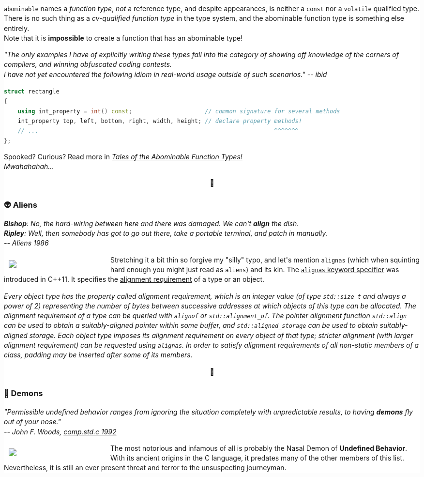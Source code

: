 `abominable` names a *function type*, *not* a reference type, and despite appearances, is neither a `const` nor a `volatile` qualified type. There is no such thing as a *cv-qualified function type* in the type system, and the abominable function type is something else entirely.  
Note that it is **impossible** to create a function that has an abominable type!
<br clear="left"/>

*"The only examples I have of explicitly writing these types fall into the category of showing off knowledge of the corners of compilers, and winning obfuscated coding contests.  
I have not yet encountered the following idiom in real-world usage outside of such scenarios."  -- ibid*

```cpp
struct rectangle 
{
    using int_property = int() const;                     // common signature for several methods
    int_property top, left, bottom, right, width, height; // declare property methods! 
    // ...                                                                    ^^^^^^^
};
```

Spooked? Curious? Read more in *[Tales of the Abominable Function Types!](http://www.open-std.org/jtc1/sc22/wg21/docs/papers/2015/p0172r0.html)*  
*Mwahahahah...*
<p align="center">🎃</p>

### 👽 Aliens
***Bishop**: No, the hard-wiring between here and there was damaged. We can't **align** the dish.  
**Ripley**: Well, then somebody has got to go out there, take a portable terminal, and patch in manually.  
-- Aliens 1986*

<img src="../../assets/Halloween/aliens.jpg" width="200px" style="float:left;margin: 10px;"/>Stretching it a bit thin so forgive my "silly" typo, and let's mention `alignas` (which when squinting hard enough you might just read as `aliens`) and its kin. The [`alignas` keyword specifier](http://en.cppreference.com/w/cpp/language/alignas) was introduced in C++11. It specifies the [alignment requirement](http://en.cppreference.com/w/cpp/language/object#Alignment) of a type or an object.  

*Every object type has the property called alignment requirement, which is an integer value (of type `std::size_t` and always a power of 2) representing the number of bytes between successive addresses at which objects of this type can be allocated. The alignment requirement of a type can be queried with `alignof` or `std::alignment_of`. The pointer alignment function `std::align` can be used to obtain a suitably-aligned pointer within some buffer, and `std::aligned_storage` can be used to obtain suitably-aligned storage. Each object type imposes its alignment requirement on every object of that type; stricter alignment (with larger alignment requirement) can be requested using `alignas`. In order to satisfy alignment requirements of all non-static members of a class, padding may be inserted after some of its members.*


<p align="center">🎃</p>

### 👹 Demons
*"Permissible undefined behavior ranges from ignoring the situation completely with unpredictable results, to having **demons** fly out of your nose."  
-- John F. Woods, [comp.std.c 1992](https://groups.google.com/forum/?hl=en#!msg/comp.std.c/ycpVKxTZkgw/S2hHdTbv4d8J)*

<img src="../../assets/Halloween/demon.jpg" width="200px" style="float:left;margin: 10px;"/> The most notorious and infamous of all is probably the Nasal Demon of **Undefined Behavior**.  
With its ancient origins in the C language, it predates many of the other members of this list. Nevertheless, it is still an ever present threat and terror to the unsuspecting journeyman.  
